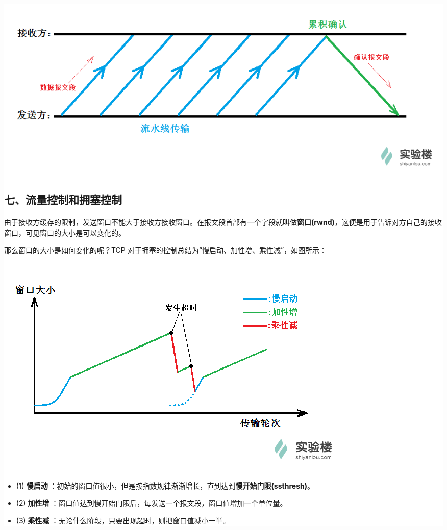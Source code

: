 ![06](img/cb24c145b7873d3fff2af18c887fe4b3.jpg)

## 七、流量控制和拥塞控制

由于接收方缓存的限制，发送窗口不能大于接收方接收窗口。在报文段首部有一个字段就叫做**窗口(rwnd)**，这便是用于告诉对方自己的接收窗口，可见窗口的大小是可以变化的。

那么窗口的大小是如何变化的呢？TCP 对于拥塞的控制总结为“慢启动、加性增、乘性减”，如图所示：

![07](img/35f8116e770e9e246e9130c046734c78.jpg)

*   (1) **慢启动** ：初始的窗口值很小，但是按指数规律渐渐增长，直到达到**慢开始门限(ssthresh)**。

*   (2) **加性增** ：窗口值达到慢开始门限后，每发送一个报文段，窗口值增加一个单位量。

*   (3) **乘性减** ：无论什么阶段，只要出现超时，则把窗口值减小一半。
